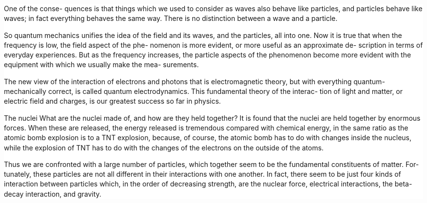 One of the conse- quences is that things which we used to consider as waves also behave like particles, and particles behave like waves; in fact everything behaves the same way. There is no distinction between a wave and a particle.

So quantum mechanics unifies the idea of the field and its waves, and the particles, all into one. Now it is true that when the frequency is low, the field aspect of the phe- nomenon is more evident, or more useful as an approximate de- scription in terms of everyday experiences. But as the frequency increases, the particle aspects of the phenomenon become more evident with the equipment with which we usually make the mea- surements.

The new view of the interaction of electrons and photons that is electromagnetic theory, but with everything quantum-mechanically correct, is called quantum electrodynamics. This fundamental theory of the interac- tion of light and matter, or electric field and charges, is our greatest success so far in physics.

The nuclei
What are the nuclei made of, and how are they held together? It is found that the nuclei are held together by enormous forces. When these are released, the energy released is tremendous compared with chemical energy, in the same ratio as the atomic bomb explosion is to a TNT explosion, because, of course, the atomic bomb has to do with changes inside the nucleus, while the explosion of TNT has to do with the changes of the electrons on the outside of the atoms.

Thus we are confronted with a large number of particles, which together seem to be the fundamental constituents of matter. For- tunately, these particles are not all different in their interactions with one another. In fact, there seem to be just four kinds of interaction between particles which, in the order of decreasing strength, are the nuclear force, electrical interactions, the beta-decay interaction, and gravity.






